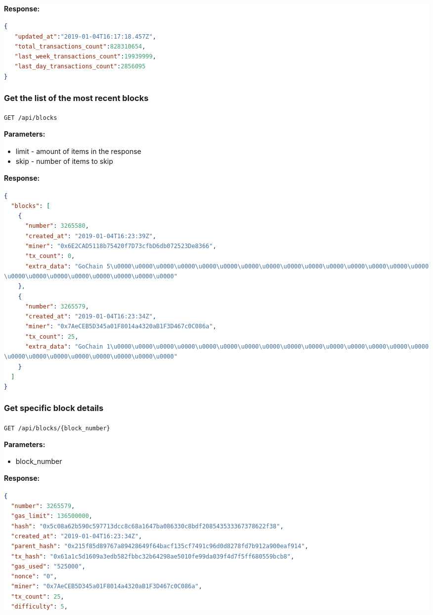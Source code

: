 **Response:**
```json
{  
   "updated_at":"2019-01-04T16:17:18.457Z",
   "total_transactions_count":828310654,
   "last_week_transactions_count":19939999,
   "last_day_transactions_count":2856095
}
```

### Get the list of the most recent blocks
```
GET /api/blocks
```

**Parameters:**

- limit - amount of items in the response
- skip - number of items to skip


**Response:**
```json
{
  "blocks": [
    {
      "number": 3265580,
      "created_at": "2019-01-04T16:23:39Z",
      "miner": "0x6E2CAD5118b75420f7D73cfbD6db072523De8366",
      "tx_count": 0,
      "extra_data": "GoChain 5\u0000\u0000\u0000\u0000\u0000\u0000\u0000\u0000\u0000\u0000\u0000\u0000\u0000\u0000\u0000\u0000\u0000\u0000\u0000\u0000\u0000\u0000\u0000"
    },
    {
      "number": 3265579,
      "created_at": "2019-01-04T16:23:34Z",
      "miner": "0x7AeCEB5D345a01F8014a4320aB1F3D467c0C086a",
      "tx_count": 25,
      "extra_data": "GoChain 1\u0000\u0000\u0000\u0000\u0000\u0000\u0000\u0000\u0000\u0000\u0000\u0000\u0000\u0000\u0000\u0000\u0000\u0000\u0000\u0000\u0000\u0000\u0000"
    }
  ]
}
```

### Get specific block details
```
GET /api/blocks/{block_number}
```

**Parameters:**

- block_number

**Response:**
```json
{
  "number": 3265579,
  "gas_limit": 136500000,
  "hash": "0x5c08a62b590c597713dcc8c68a1647ba086330c8bdf208543533367378622f38",
  "created_at": "2019-01-04T16:23:34Z",
  "parent_hash": "0x215f85d89767a89428649f64bacf135cf7491c96d0d8278fd7b912a900eaf914",
  "tx_hash": "0x61a1c5d1609a3edb582fbbc32b64298ae5010fe99da039f4d7f5ff680559bcb8",
  "gas_used": "525000",
  "nonce": "0",
  "miner": "0x7AeCEB5D345a01F8014a4320aB1F3D467c0C086a",
  "tx_count": 25,
  "difficulty": 5,
```
